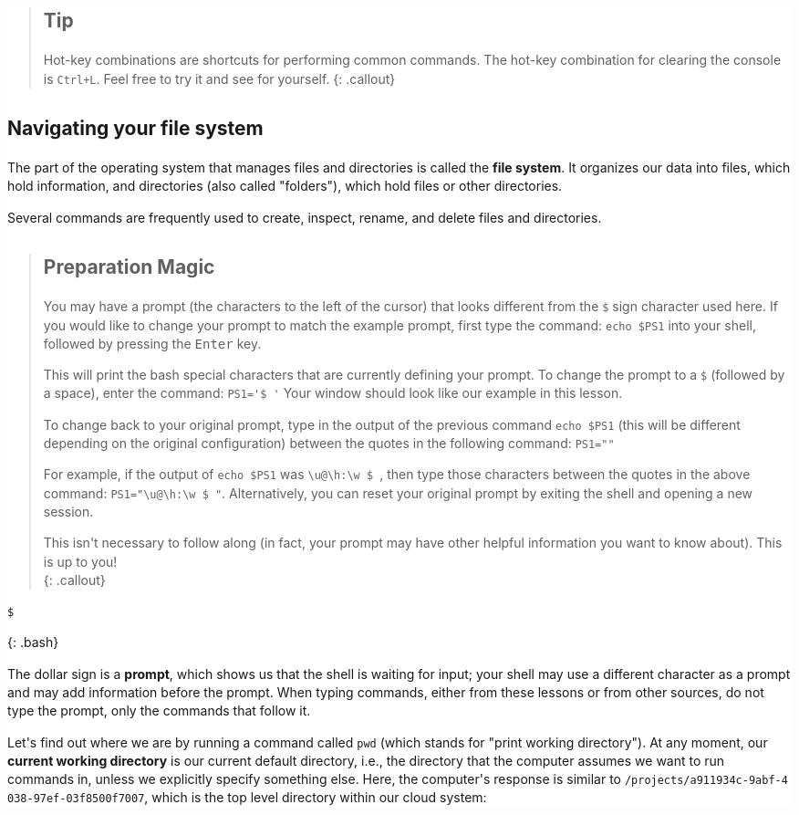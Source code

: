 > ## Tip
> Hot-key combinations are shortcuts for performing common commands.
> The hot-key combination for clearing the console is `Ctrl+L`. Feel free to try it and see for yourself.
{: .callout}

## Navigating your file system

The part of the operating system that manages files and directories
is called the **file system**.
It organizes our data into files,
which hold information,
and directories (also called "folders"),
which hold files or other directories.

Several commands are frequently used to create, inspect, rename, and delete files and directories.

> ## Preparation Magic
> You may have a prompt (the characters to the left of the cursor) that looks different from the `$` sign character used here.
> If you would like to change your prompt to match the example prompt, first type the command:
> `echo $PS1`
> into your shell, followed by pressing the <kbd>Enter</kbd> key.
>
> This will print the bash special characters that are currently defining your prompt.
> To change the prompt to a `$` (followed by a space), enter the command:
> `PS1='$ '`
> Your window should look like our example in this lesson.  
> 
> To change back to your original prompt, type in the output of the previous command `echo $PS1` (this will be different depending on the
> original configuration) between the quotes in the following command:
> `PS1=""`
> 
> For example, if the output of `echo $PS1` was `\u@\h:\w $ `, 
> then type those characters between the quotes in the above command: `PS1="\u@\h:\w $ "`.
> Alternatively, you can reset your original prompt by exiting the shell and opening a new session.
> 
> This isn't necessary to follow along (in fact, your prompt may have other helpful information you want to know about).  This is up to you!  
{: .callout}

~~~
$
~~~
{: .bash}

The dollar sign is a **prompt**, which shows us that the shell is waiting for input;
your shell may use a different character as a prompt and may add information before
the prompt. When typing commands, either from these lessons or from other sources,
do not type the prompt, only the commands that follow it.

Let's find out where we are by running a command called `pwd`
(which stands for "print working directory").
At any moment, our **current working directory**
is our current default directory,
i.e.,
the directory that the computer assumes we want to run commands in,
unless we explicitly specify something else.
Here,
the computer's response is similar to `/projects/a911934c-9abf-4038-97ef-03f8500f7007`,
which is the top level directory within our cloud system:
